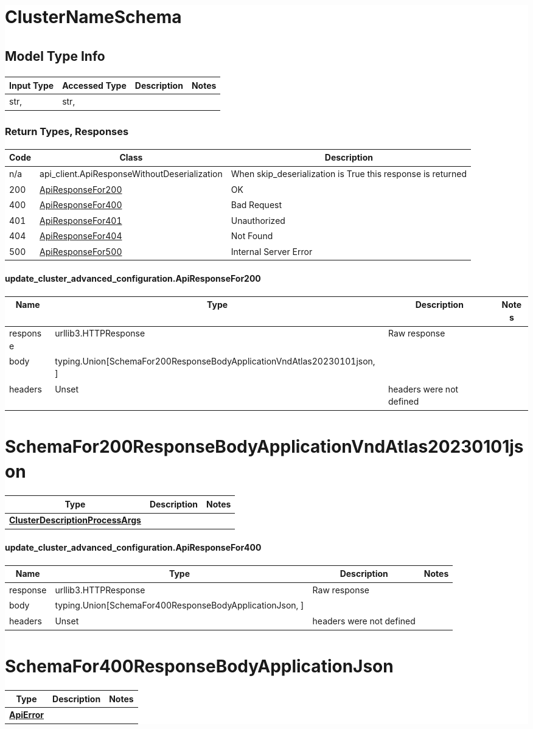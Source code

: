 # ClusterNameSchema

## Model Type Info
Input Type | Accessed Type | Description | Notes
------------ | ------------- | ------------- | -------------
str,  | str,  |  | 

### Return Types, Responses

Code | Class | Description
------------- | ------------- | -------------
n/a | api_client.ApiResponseWithoutDeserialization | When skip_deserialization is True this response is returned
200 | [ApiResponseFor200](#update_cluster_advanced_configuration.ApiResponseFor200) | OK
400 | [ApiResponseFor400](#update_cluster_advanced_configuration.ApiResponseFor400) | Bad Request
401 | [ApiResponseFor401](#update_cluster_advanced_configuration.ApiResponseFor401) | Unauthorized
404 | [ApiResponseFor404](#update_cluster_advanced_configuration.ApiResponseFor404) | Not Found
500 | [ApiResponseFor500](#update_cluster_advanced_configuration.ApiResponseFor500) | Internal Server Error

#### update_cluster_advanced_configuration.ApiResponseFor200
Name | Type | Description  | Notes
------------- | ------------- | ------------- | -------------
response | urllib3.HTTPResponse | Raw response |
body | typing.Union[SchemaFor200ResponseBodyApplicationVndAtlas20230101json, ] |  |
headers | Unset | headers were not defined |

# SchemaFor200ResponseBodyApplicationVndAtlas20230101json
Type | Description  | Notes
------------- | ------------- | -------------
[**ClusterDescriptionProcessArgs**](../../models/ClusterDescriptionProcessArgs.md) |  | 


#### update_cluster_advanced_configuration.ApiResponseFor400
Name | Type | Description  | Notes
------------- | ------------- | ------------- | -------------
response | urllib3.HTTPResponse | Raw response |
body | typing.Union[SchemaFor400ResponseBodyApplicationJson, ] |  |
headers | Unset | headers were not defined |

# SchemaFor400ResponseBodyApplicationJson
Type | Description  | Notes
------------- | ------------- | -------------
[**ApiError**](../../models/ApiError.md) |  | 

